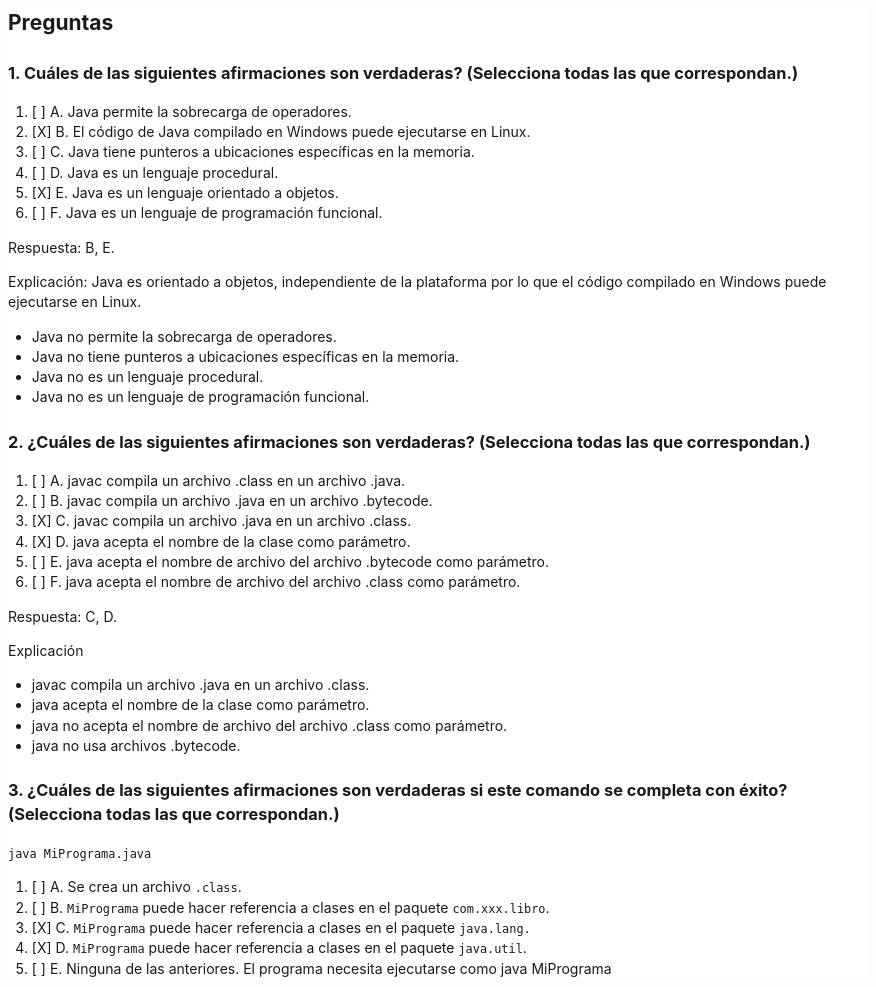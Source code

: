 
## Preguntas

### 1. Cuáles de las siguientes afirmaciones son verdaderas? (Selecciona todas las que correspondan.)

1. [ ] A. Java permite la sobrecarga de operadores.
1. [X] B. El código de Java compilado en Windows puede ejecutarse en Linux.
1. [ ] C. Java tiene punteros a ubicaciones específicas en la memoria.
1. [ ] D. Java es un lenguaje procedural.
1. [X] E. Java es un lenguaje orientado a objetos.
1. [ ] F. Java es un lenguaje de programación funcional.

Respuesta: B, E.

Explicación: Java es orientado a objetos, independiente de la plataforma por lo que el código compilado en Windows puede ejecutarse en Linux.

- Java no permite la sobrecarga de operadores.
- Java no tiene punteros a ubicaciones específicas en la memoria.
- Java no es un lenguaje procedural.
- Java no es un lenguaje de programación funcional.

### 2. ¿Cuáles de las siguientes afirmaciones son verdaderas? (Selecciona todas las que correspondan.)

1. [ ] A. javac compila un archivo .class en un archivo .java.
1. [ ] B. javac compila un archivo .java en un archivo .bytecode.
1. [X] C. javac compila un archivo .java en un archivo .class.
1. [X] D. java acepta el nombre de la clase como parámetro.
1. [ ] E. java acepta el nombre de archivo del archivo .bytecode como parámetro.
1. [ ] F. java acepta el nombre de archivo del archivo .class como parámetro.

Respuesta: C, D.

Explicación

- javac compila un archivo .java en un archivo .class.
- java acepta el nombre de la clase como parámetro.
- java no acepta el nombre de archivo del archivo .class como parámetro.
- java no usa archivos .bytecode.

### 3. ¿Cuáles de las siguientes afirmaciones son verdaderas si este comando se completa con éxito? (Selecciona todas las que correspondan.)

`java MiPrograma.java
`

 1. [ ] A. Se crea un archivo `.class`.
 1. [ ] B. `MiPrograma` puede hacer referencia a clases en el paquete `com.xxx.libro`.
 1. [X] C. `MiPrograma` puede hacer referencia a clases en el paquete `java.lang.`
 1. [X] D. `MiPrograma` puede hacer referencia a clases en el paquete `java.util`.
 1. [ ] E. Ninguna de las anteriores. El programa necesita ejecutarse como java MiPrograma
